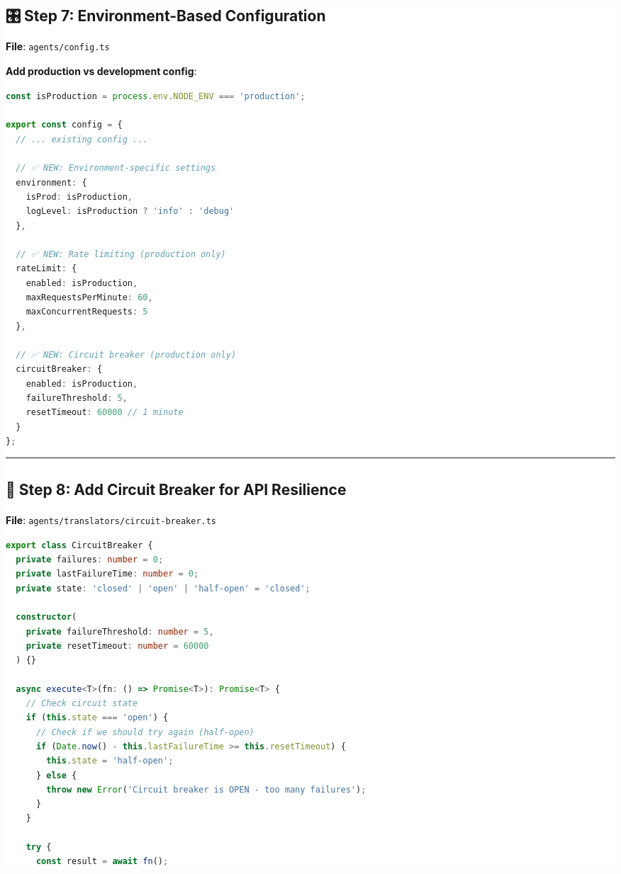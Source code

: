 
## 🎛️ Step 7: Environment-Based Configuration

**File**: `agents/config.ts`

**Add production vs development config**:

```typescript
const isProduction = process.env.NODE_ENV === 'production';

export const config = {
  // ... existing config ...

  // ✅ NEW: Environment-specific settings
  environment: {
    isProd: isProduction,
    logLevel: isProduction ? 'info' : 'debug'
  },

  // ✅ NEW: Rate limiting (production only)
  rateLimit: {
    enabled: isProduction,
    maxRequestsPerMinute: 60,
    maxConcurrentRequests: 5
  },

  // ✅ NEW: Circuit breaker (production only)
  circuitBreaker: {
    enabled: isProduction,
    failureThreshold: 5,
    resetTimeout: 60000 // 1 minute
  }
};
```

---

## 🔐 Step 8: Add Circuit Breaker for API Resilience

**File**: `agents/translators/circuit-breaker.ts`

```typescript
export class CircuitBreaker {
  private failures: number = 0;
  private lastFailureTime: number = 0;
  private state: 'closed' | 'open' | 'half-open' = 'closed';

  constructor(
    private failureThreshold: number = 5,
    private resetTimeout: number = 60000
  ) {}

  async execute<T>(fn: () => Promise<T>): Promise<T> {
    // Check circuit state
    if (this.state === 'open') {
      // Check if we should try again (half-open)
      if (Date.now() - this.lastFailureTime >= this.resetTimeout) {
        this.state = 'half-open';
      } else {
        throw new Error('Circuit breaker is OPEN - too many failures');
      }
    }

    try {
      const result = await fn();
```